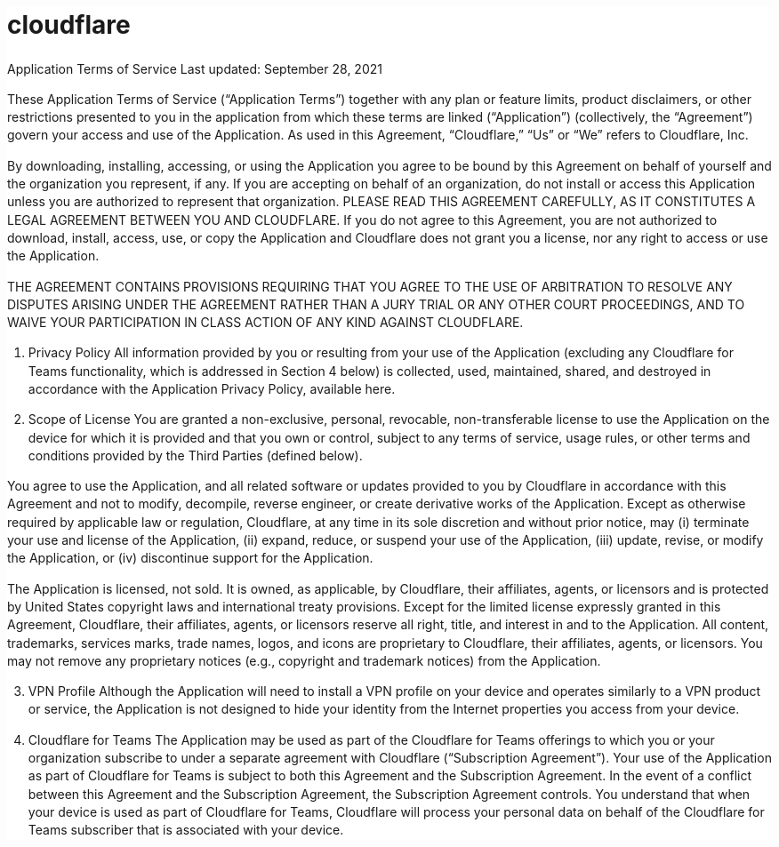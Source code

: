# cloudflare


Application Terms of Service
Last updated: September 28, 2021

These Application Terms of Service (“Application Terms”) together with any plan or feature limits, product disclaimers, or other restrictions presented to you in the application from which these terms are linked (“Application”) (collectively, the “Agreement”) govern your access and use of the Application. As used in this Agreement, “Cloudflare,” “Us” or “We” refers to Cloudflare, Inc.

By downloading, installing, accessing, or using the Application you agree to be bound by this Agreement on behalf of yourself and the organization you represent, if any. If you are accepting on behalf of an organization, do not install or access this Application unless you are authorized to represent that organization. PLEASE READ THIS AGREEMENT CAREFULLY, AS IT CONSTITUTES A LEGAL AGREEMENT BETWEEN YOU AND CLOUDFLARE. If you do not agree to this Agreement, you are not authorized to download, install, access, use, or copy the Application and Cloudflare does not grant you a license, nor any right to access or use the Application.

THE AGREEMENT CONTAINS PROVISIONS REQUIRING THAT YOU AGREE TO THE USE OF ARBITRATION TO RESOLVE ANY DISPUTES ARISING UNDER THE AGREEMENT RATHER THAN A JURY TRIAL OR ANY OTHER COURT PROCEEDINGS, AND TO WAIVE YOUR PARTICIPATION IN CLASS ACTION OF ANY KIND AGAINST CLOUDFLARE.

1. Privacy Policy
All information provided by you or resulting from your use of the Application (excluding any Cloudflare for Teams functionality, which is addressed in Section 4 below) is collected, used, maintained, shared, and destroyed in accordance with the Application Privacy Policy, available here.

2. Scope of License
You are granted a non-exclusive, personal, revocable, non-transferable license to use the Application on the device for which it is provided and that you own or control, subject to any terms of service, usage rules, or other terms and conditions provided by the Third Parties (defined below).

You agree to use the Application, and all related software or updates provided to you by Cloudflare in accordance with this Agreement and not to modify, decompile, reverse engineer, or create derivative works of the Application. Except as otherwise required by applicable law or regulation, Cloudflare, at any time in its sole discretion and without prior notice, may (i) terminate your use and license of the Application, (ii) expand, reduce, or suspend your use of the Application, (iii) update, revise, or modify the Application, or (iv) discontinue support for the Application.

The Application is licensed, not sold. It is owned, as applicable, by Cloudflare, their affiliates, agents, or licensors and is protected by United States copyright laws and international treaty provisions. Except for the limited license expressly granted in this Agreement, Cloudflare, their affiliates, agents, or licensors reserve all right, title, and interest in and to the Application. All content, trademarks, services marks, trade names, logos, and icons are proprietary to Cloudflare, their affiliates, agents, or licensors. You may not remove any proprietary notices (e.g., copyright and trademark notices) from the Application.

3. VPN Profile
Although the Application will need to install a VPN profile on your device and operates similarly to a VPN product or service, the Application is not designed to hide your identity from the Internet properties you access from your device.

4. Cloudflare for Teams
The Application may be used as part of the Cloudflare for Teams offerings to which you or your organization subscribe to under a separate agreement with Cloudflare (“Subscription Agreement”). Your use of the Application as part of Cloudflare for Teams is subject to both this Agreement and the Subscription Agreement. In the event of a conflict between this Agreement and the Subscription Agreement, the Subscription Agreement controls. You understand that when your device is used as part of Cloudflare for Teams, Cloudflare will process your personal data on behalf of the Cloudflare for Teams subscriber that is associated with your device.

